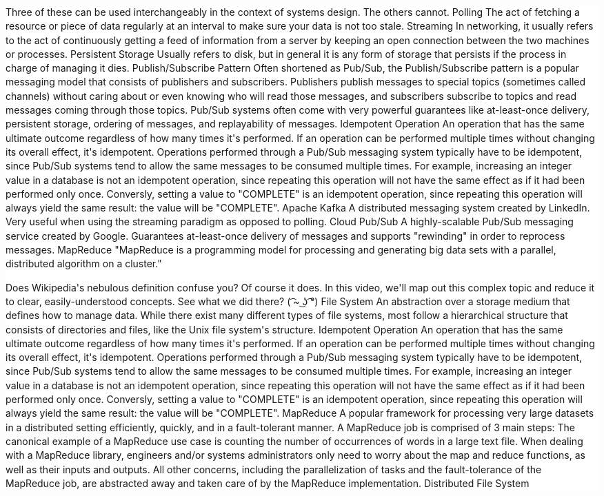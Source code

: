 Three of these can be used interchangeably in the context of systems design. The others cannot.
Polling
The act of fetching a resource or piece of data regularly at an interval to make sure your data is not too stale.
Streaming
In networking, it usually refers to the act of continuously getting a feed of information from a server by keeping an open connection between the two machines or processes.
Persistent Storage
Usually refers to disk, but in general it is any form of storage that persists if the process in charge of managing it dies.
Publish/Subscribe Pattern
Often shortened as Pub/Sub, the Publish/Subscribe pattern is a popular messaging model that consists of publishers and subscribers. Publishers publish messages to special topics (sometimes called channels) without caring about or even knowing who will read those messages, and subscribers subscribe to topics and read messages coming through those topics.
Pub/Sub systems often come with very powerful guarantees like at-least-once delivery, persistent storage, ordering of messages, and replayability of messages.
Idempotent Operation
An operation that has the same ultimate outcome regardless of how many times it's performed. If an operation can be performed multiple times without changing its overall effect, it's idempotent. Operations performed through a Pub/Sub messaging system typically have to be idempotent, since Pub/Sub systems tend to allow the same messages to be consumed multiple times.
For example, increasing an integer value in a database is not an idempotent operation, since repeating this operation will not have the same effect as if it had been performed only once. Conversly, setting a value to "COMPLETE" is an idempotent operation, since repeating this operation will always yield the same result: the value will be "COMPLETE".
Apache Kafka
A distributed messaging system created by LinkedIn. Very useful when using the streaming paradigm as opposed to polling.
Cloud Pub/Sub
A highly-scalable Pub/Sub messaging service created by Google. Guarantees at-least-once delivery of messages and supports "rewinding" in order to reprocess messages.
MapReduce
"MapReduce is a programming model for processing and generating big data sets with a parallel, distributed algorithm on a cluster."

Does Wikipedia's nebulous definition confuse you? Of course it does. In this video, we'll map out this complex topic and reduce it to clear, easily-understood concepts. See what we did there?  ( ͡~ ͜ʖ ͡°)
File System
An abstraction over a storage medium that defines how to manage data. While there exist many different types of file systems, most follow a hierarchical structure that consists of directories and files, like the Unix file system's structure.
Idempotent Operation
An operation that has the same ultimate outcome regardless of how many times it's performed. If an operation can be performed multiple times without changing its overall effect, it's idempotent. Operations performed through a Pub/Sub messaging system typically have to be idempotent, since Pub/Sub systems tend to allow the same messages to be consumed multiple times.
For example, increasing an integer value in a database is not an idempotent operation, since repeating this operation will not have the same effect as if it had been performed only once. Conversly, setting a value to "COMPLETE" is an idempotent operation, since repeating this operation will always yield the same result: the value will be "COMPLETE".
MapReduce
A popular framework for processing very large datasets in a distributed setting efficiently, quickly, and in a fault-tolerant manner. A MapReduce job is comprised of 3 main steps:
The canonical example of a MapReduce use case is counting the number of occurrences of words in a large text file.
When dealing with a MapReduce library, engineers and/or systems administrators only need to worry about the map and reduce functions, as well as their inputs and outputs. All other concerns, including the parallelization of tasks and the fault-tolerance of the MapReduce job, are abstracted away and taken care of by the MapReduce implementation.
Distributed File System